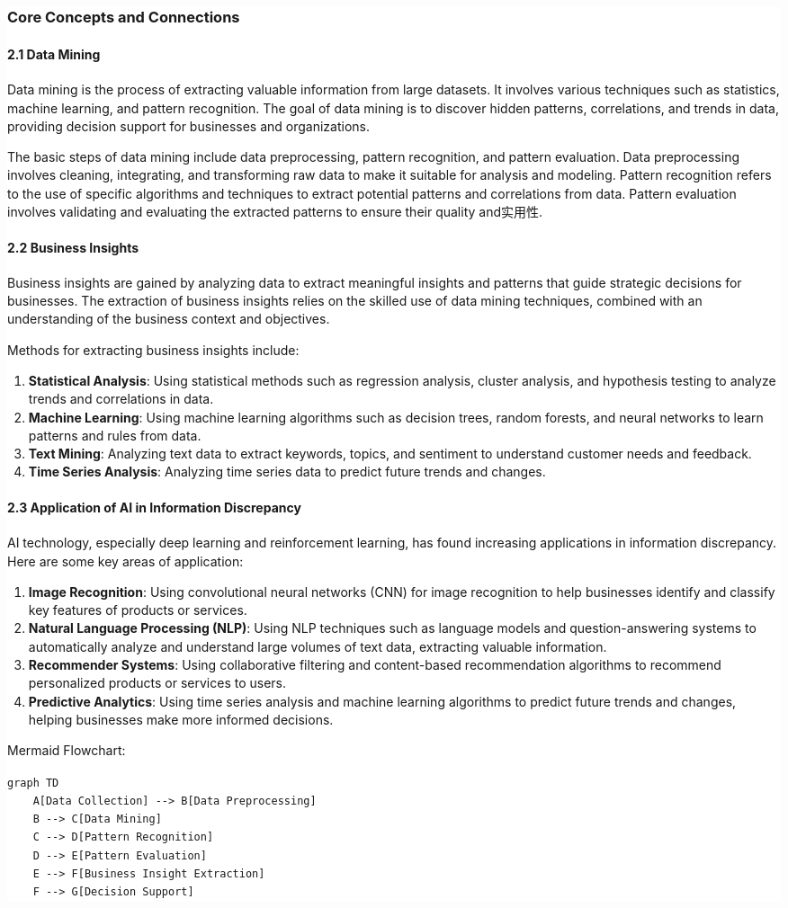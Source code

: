 ### Core Concepts and Connections

#### 2.1 Data Mining

Data mining is the process of extracting valuable information from large datasets. It involves various techniques such as statistics, machine learning, and pattern recognition. The goal of data mining is to discover hidden patterns, correlations, and trends in data, providing decision support for businesses and organizations.

The basic steps of data mining include data preprocessing, pattern recognition, and pattern evaluation. Data preprocessing involves cleaning, integrating, and transforming raw data to make it suitable for analysis and modeling. Pattern recognition refers to the use of specific algorithms and techniques to extract potential patterns and correlations from data. Pattern evaluation involves validating and evaluating the extracted patterns to ensure their quality and实用性.

#### 2.2 Business Insights

Business insights are gained by analyzing data to extract meaningful insights and patterns that guide strategic decisions for businesses. The extraction of business insights relies on the skilled use of data mining techniques, combined with an understanding of the business context and objectives.

Methods for extracting business insights include:

1. **Statistical Analysis**: Using statistical methods such as regression analysis, cluster analysis, and hypothesis testing to analyze trends and correlations in data.
2. **Machine Learning**: Using machine learning algorithms such as decision trees, random forests, and neural networks to learn patterns and rules from data.
3. **Text Mining**: Analyzing text data to extract keywords, topics, and sentiment to understand customer needs and feedback.
4. **Time Series Analysis**: Analyzing time series data to predict future trends and changes.

#### 2.3 Application of AI in Information Discrepancy

AI technology, especially deep learning and reinforcement learning, has found increasing applications in information discrepancy. Here are some key areas of application:

1. **Image Recognition**: Using convolutional neural networks (CNN) for image recognition to help businesses identify and classify key features of products or services.
2. **Natural Language Processing (NLP)**: Using NLP techniques such as language models and question-answering systems to automatically analyze and understand large volumes of text data, extracting valuable information.
3. **Recommender Systems**: Using collaborative filtering and content-based recommendation algorithms to recommend personalized products or services to users.
4. **Predictive Analytics**: Using time series analysis and machine learning algorithms to predict future trends and changes, helping businesses make more informed decisions.

Mermaid Flowchart:
```mermaid
graph TD
    A[Data Collection] --> B[Data Preprocessing]
    B --> C[Data Mining]
    C --> D[Pattern Recognition]
    D --> E[Pattern Evaluation]
    E --> F[Business Insight Extraction]
    F --> G[Decision Support]
```
